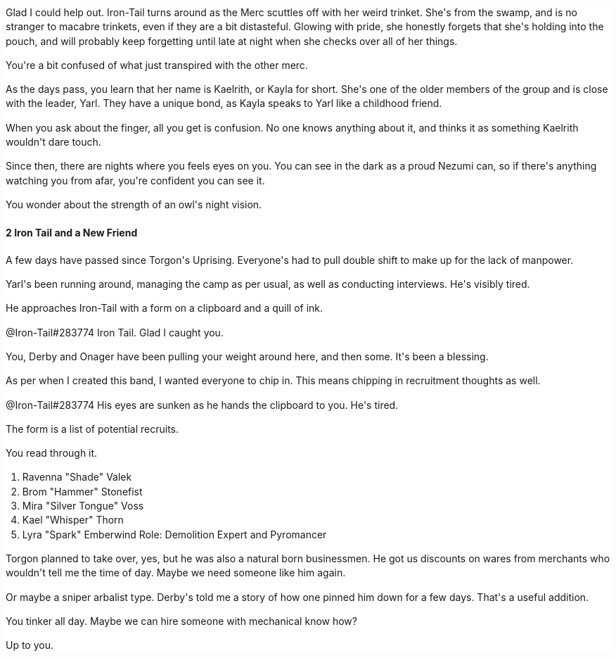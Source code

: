 Glad I could help out.
Iron-Tail turns around as the Merc scuttles off with her weird trinket. She's from the swamp, and is no stranger to macabre trinkets, even if they are a bit distasteful. Glowing with pride, she honestly forgets that she's holding into the pouch, and will probably keep forgetting until late at night when she checks over all of her things.

You're a bit confused of what just transpired with the other merc.

As the days pass, you learn that her name is Kaelrith, or Kayla for short. She's one of the older members of the group and is close with the leader, Yarl. They have a unique bond, as Kayla speaks to Yarl like a childhood friend.

When you ask about the finger, all you get is confusion.
No one knows anything about it, and thinks it as something Kaelrith wouldn't dare touch.

Since then, there are nights where you feels eyes on you. You can see in the dark as a proud Nezumi can, so if there's anything watching you from afar, you're confident you can see it.

You wonder about the strength of an owl's night vision.


#### 2 Iron Tail and a New Friend
A few days have passed since Torgon's Uprising. Everyone's had to pull double shift to make up for the lack of manpower.

Yarl's been running around, managing the camp as per usual, as well as conducting interviews. He's visibly tired.

He approaches Iron-Tail with a form on a clipboard and a quill of ink.

@Iron-Tail#283774 Iron Tail. Glad I caught you.

You, Derby and Onager have been pulling your weight around here, and then some. It's been a blessing.

As per when I created this band, I wanted everyone to chip in. This means chipping in recruitment thoughts as well.

@Iron-Tail#283774 His eyes are sunken as he hands the clipboard to you. He's tired.

The form is a list of potential recruits.

You read through it.

1. Ravenna "Shade" Valek
2. Brom "Hammer" Stonefist
3. Mira "Silver Tongue" Voss
4. Kael "Whisper" Thorn
5. Lyra "Spark" Emberwind Role: Demolition Expert and Pyromancer


Torgon planned to take over, yes, but he was also a natural born businessmen. He got us discounts on wares from merchants who wouldn't tell me the time of day. Maybe we need someone like him again.

Or maybe a sniper arbalist type. Derby's told me a story of how one pinned him down for a few days. That's a useful addition.

You tinker all day. Maybe we can hire someone with mechanical know how?

Up to you.
